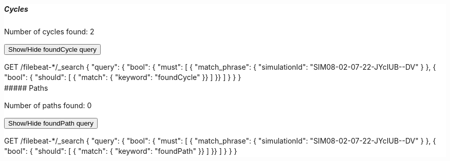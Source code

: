 #####  Cycles 

Number of cycles found:  2 

<button class="btn btn-primary" data-toggle="collapse" data-target="#FKGRAFGGOG"> Show/Hide foundCycle query </button> 
 <div id="FKGRAFGGOG" class="collapse" >  
     GET /filebeat-*/_search 
              { 
                "query": {
                  "bool": {
                    "must": [
                      { "match_phrase": {
                        "simulationId": "SIM08-02-07-22-JYcIUB--DV"
                        }
                      },
                      { "bool": {
                        "should": [
                          { "match": {
                            "keyword": "foundCycle"
                          }}
                        ]
                      }}
                    ]
                  }
                }
              }
     

</div>
#####  Paths 

Number of paths found:  0 

<button class="btn btn-primary" data-toggle="collapse" data-target="#HNEIWEMZJR"> Show/Hide foundPath query </button> 
 <div id="HNEIWEMZJR" class="collapse">  
     GET /filebeat-*/_search 
              { 
                "query": {
                  "bool": {
                    "must": [
                      { "match_phrase": {
                        "simulationId": "SIM08-02-07-22-JYcIUB--DV"
                        }
                      },
                      { "bool": {
                        "should": [
                          { "match": {
                            "keyword": "foundPath"
                          }}
                        ]
                      }}
                    ]
                  }
                }
              }
     